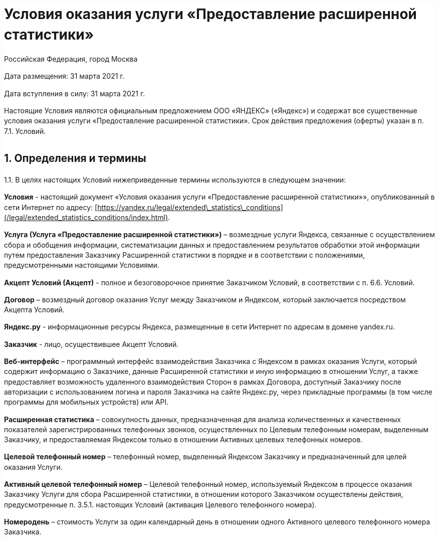  Условия оказания услуги «Предоставление расширенной статистики»
===============================================================

   Российская Федерация, город Москва

 Дата размещения: 31 марта 2021 г.

 Дата вступления в силу: 31 марта 2021 г.

 Настоящие Условия являются официальным предложением ООО «ЯНДЕКС» («Яндекс») и содержат все существенные условия оказания услуги «Предоставление расширенной статистики». Срок действия предложения (оферты) указан в п. 7\.1\. Условий.

  1\. Определения и термины
-------------------------

 1\.1\. В целях настоящих Условий нижеприведенные термины используются в следующем значении:

 **Условия** \- настоящий документ «Условия оказания услуги «Предоставление расширенной статистики»», опубликованный в сети Интернет по адресу: [https://yandex.ru/legal/extended\_statistics\_conditions](/legal/extended_statistics_conditions/index.html).

 **Услуга (Услуга «Предоставление расширенной статистики»)** – возмездные услуги Яндекса, связанные с осуществлением сбора и обобщения информации, систематизации данных и предоставлением результатов обработки этой информации путем предоставления Заказчику Расширенной статистики в порядке и в соответствии с положениями, предусмотренными настоящими Условиями.

 **Акцепт Условий (Акцепт)** \- полное и безоговорочное принятие Заказчиком Условий, в соответствии с п. 6\.6\. Условий.

 **Договор** – возмездный договор оказания Услуг между Заказчиком и Яндексом, который заключается посредством Акцепта Условий.

 **Яндекс.ру** \- информационные ресурсы Яндекса, размещенные в сети Интернет по адресам в домене yandex.ru.

 **Заказчик** \- лицо, осуществившее Акцепт Условий.

 **Веб\-интерфейс** – программный интерфейс взаимодействия Заказчика с Яндексом в рамках оказания Услуги, который содержит информацию о Заказчике, данные Расширенной статистики и иную информацию в отношении Услуг, а также предоставляет возможность удаленного взаимодействия Сторон в рамках Договора, доступный Заказчику после авторизации с использованием логина и пароля Заказчика на сайте Яндекс.ру, через прикладные программы (в том числе программы для мобильных устройств) или API.

 **Расширенная статистика** – совокупность данных, предназначенная для анализа количественных и качественных показателей зарегистрированных телефонных звонков, осуществленных по Целевым телефонным номерам, выделенным Заказчику, и предоставляемая Яндексом только в отношении Активных целевых телефонных номеров.

 **Целевой телефонный номер** – телефонный номер, выделенный Яндексом Заказчику и предназначенный для целей оказания Услуги.

 **Активный целевой телефонный номер** – Целевой телефонный номер, используемый Яндексом в процессе оказания Заказчику Услуги для сбора Расширенной статистики, в отношении которого Заказчиком осуществлены действия, предусмотренные п. 3\.5\.1\. настоящих Условий (активация Целевого телефонного номера).

 **Номеродень** – стоимость Услуги за один календарный день в отношении одного Активного целевого телефонного номера Заказчика.
